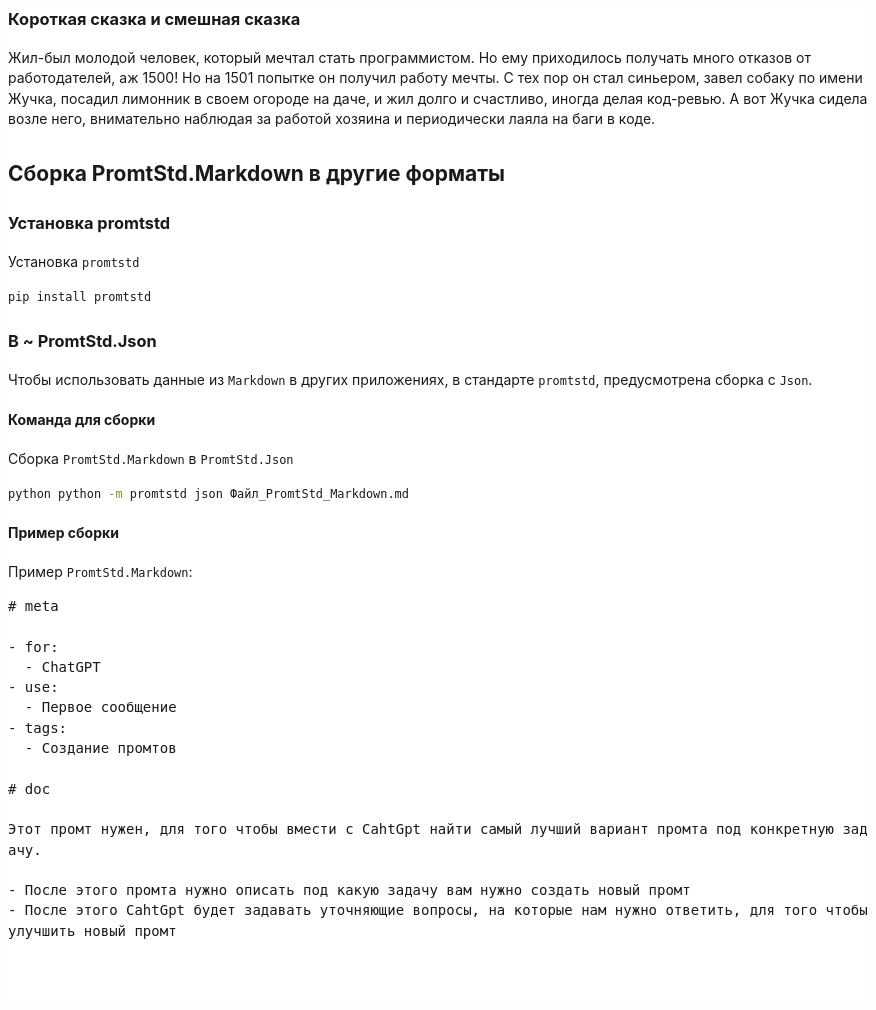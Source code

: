 ### Короткая сказка и смешная сказка

Жил-был молодой человек, который мечтал стать программистом. Но ему приходилось получать много отказов от работодателей, аж 1500! Но на 1501 попытке он получил работу мечты. С тех пор он стал синьером, завел собаку по имени Жучка, посадил лимонник в своем огороде на даче, и жил долго и счастливо, иногда делая код-ревью. А вот Жучка сидела возле него, внимательно наблюдая за работой хозяина и периодически лаяла на баги в коде.

</pre>

## Сборка PromtStd.Markdown в другие форматы

### Установка promtstd

Установка `promtstd`

```bash
pip install promtstd
```

### В ~ PromtStd.Json

Чтобы использовать данные из `Markdown` в других приложениях, в стандарте `promtstd`, предусмотрена сборка с `Json`.

#### Команда для сборки

Сборка `PromtStd.Markdown` в `PromtStd.Json`

```bash
python python -m promtstd json Файл_PromtStd_Markdown.md 
```

#### Пример сборки

Пример `PromtStd.Markdown`:

<pre>
# meta

- for:
  - ChatGPT
- use:
  - Первое сообщение
- tags:
  - Создание промтов

# doc

Этот промт нужен, для того чтобы вмести с CahtGpt найти самый лучший вариант промта под конкретную задачу.

- После этого промта нужно описать под какую задачу вам нужно создать новый промт
- После этого CahtGpt будет задавать уточняющие вопросы, на которые нам нужно ответить, для того чтобы улучшить новый промт
